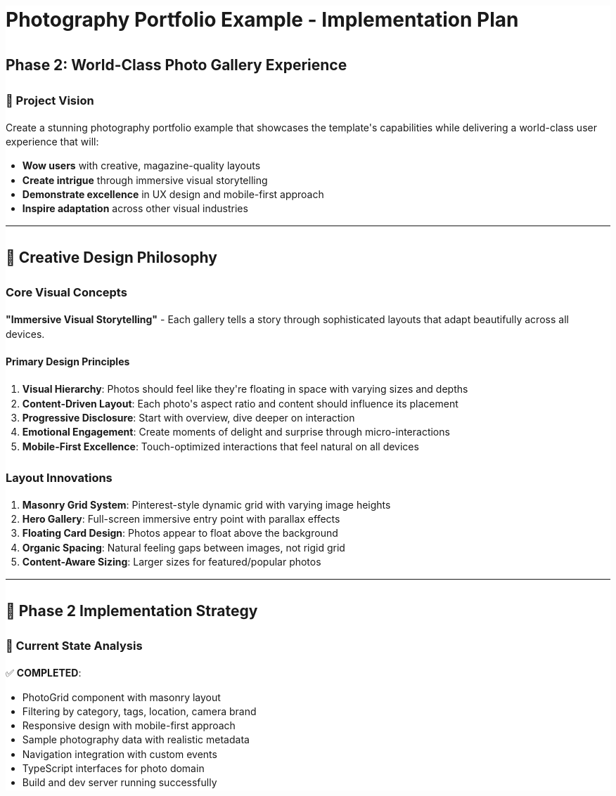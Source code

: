 # Photography Portfolio Example - Implementation Plan
## Phase 2: World-Class Photo Gallery Experience

### 🎯 Project Vision
Create a stunning photography portfolio example that showcases the template's capabilities while delivering a world-class user experience that will:
- **Wow users** with creative, magazine-quality layouts
- **Create intrigue** through immersive visual storytelling
- **Demonstrate excellence** in UX design and mobile-first approach
- **Inspire adaptation** across other visual industries

---

## 🎨 Creative Design Philosophy

### Core Visual Concepts
**"Immersive Visual Storytelling"** - Each gallery tells a story through sophisticated layouts that adapt beautifully across all devices.

#### Primary Design Principles
1. **Visual Hierarchy**: Photos should feel like they're floating in space with varying sizes and depths
2. **Content-Driven Layout**: Each photo's aspect ratio and content should influence its placement
3. **Progressive Disclosure**: Start with overview, dive deeper on interaction
4. **Emotional Engagement**: Create moments of delight and surprise through micro-interactions
5. **Mobile-First Excellence**: Touch-optimized interactions that feel natural on all devices

### Layout Innovations
1. **Masonry Grid System**: Pinterest-style dynamic grid with varying image heights
2. **Hero Gallery**: Full-screen immersive entry point with parallax effects
3. **Floating Card Design**: Photos appear to float above the background
4. **Organic Spacing**: Natural feeling gaps between images, not rigid grid
5. **Content-Aware Sizing**: Larger sizes for featured/popular photos

---

## 🚀 Phase 2 Implementation Strategy

### 🎯 Current State Analysis
✅ **COMPLETED**:
- PhotoGrid component with masonry layout
- Filtering by category, tags, location, camera brand
- Responsive design with mobile-first approach
- Sample photography data with realistic metadata
- Navigation integration with custom events
- TypeScript interfaces for photo domain
- Build and dev server running successfully
